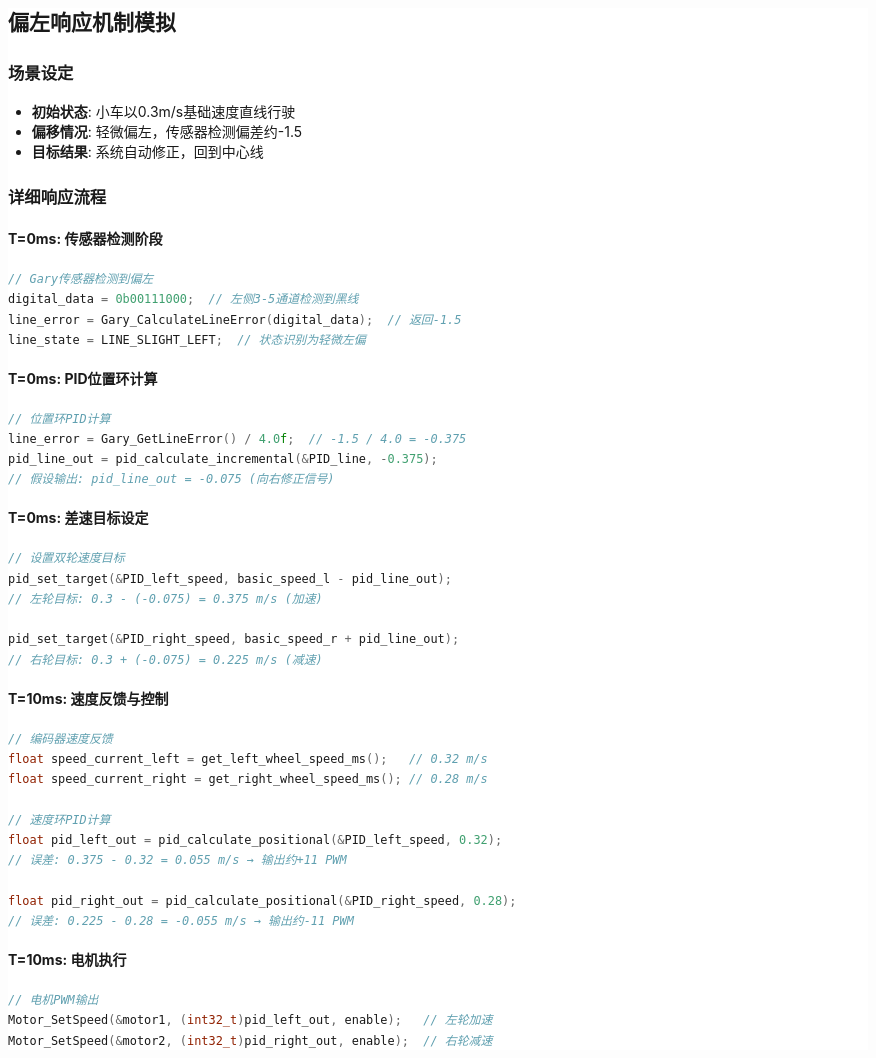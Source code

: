 ## 偏左响应机制模拟

### 场景设定
- **初始状态**: 小车以0.3m/s基础速度直线行驶
- **偏移情况**: 轻微偏左，传感器检测偏差约-1.5
- **目标结果**: 系统自动修正，回到中心线

### 详细响应流程

#### T=0ms: 传感器检测阶段
```c
// Gary传感器检测到偏左
digital_data = 0b00111000;  // 左侧3-5通道检测到黑线
line_error = Gary_CalculateLineError(digital_data);  // 返回-1.5
line_state = LINE_SLIGHT_LEFT;  // 状态识别为轻微左偏
```

#### T=0ms: PID位置环计算
```c
// 位置环PID计算
line_error = Gary_GetLineError() / 4.0f;  // -1.5 / 4.0 = -0.375
pid_line_out = pid_calculate_incremental(&PID_line, -0.375);
// 假设输出: pid_line_out = -0.075 (向右修正信号)
```

#### T=0ms: 差速目标设定
```c
// 设置双轮速度目标
pid_set_target(&PID_left_speed, basic_speed_l - pid_line_out);
// 左轮目标: 0.3 - (-0.075) = 0.375 m/s (加速)

pid_set_target(&PID_right_speed, basic_speed_r + pid_line_out);  
// 右轮目标: 0.3 + (-0.075) = 0.225 m/s (减速)
```

#### T=10ms: 速度反馈与控制
```c
// 编码器速度反馈
float speed_current_left = get_left_wheel_speed_ms();   // 0.32 m/s
float speed_current_right = get_right_wheel_speed_ms(); // 0.28 m/s

// 速度环PID计算
float pid_left_out = pid_calculate_positional(&PID_left_speed, 0.32);
// 误差: 0.375 - 0.32 = 0.055 m/s → 输出约+11 PWM

float pid_right_out = pid_calculate_positional(&PID_right_speed, 0.28);
// 误差: 0.225 - 0.28 = -0.055 m/s → 输出约-11 PWM
```

#### T=10ms: 电机执行
```c
// 电机PWM输出
Motor_SetSpeed(&motor1, (int32_t)pid_left_out, enable);   // 左轮加速
Motor_SetSpeed(&motor2, (int32_t)pid_right_out, enable);  // 右轮减速
```
